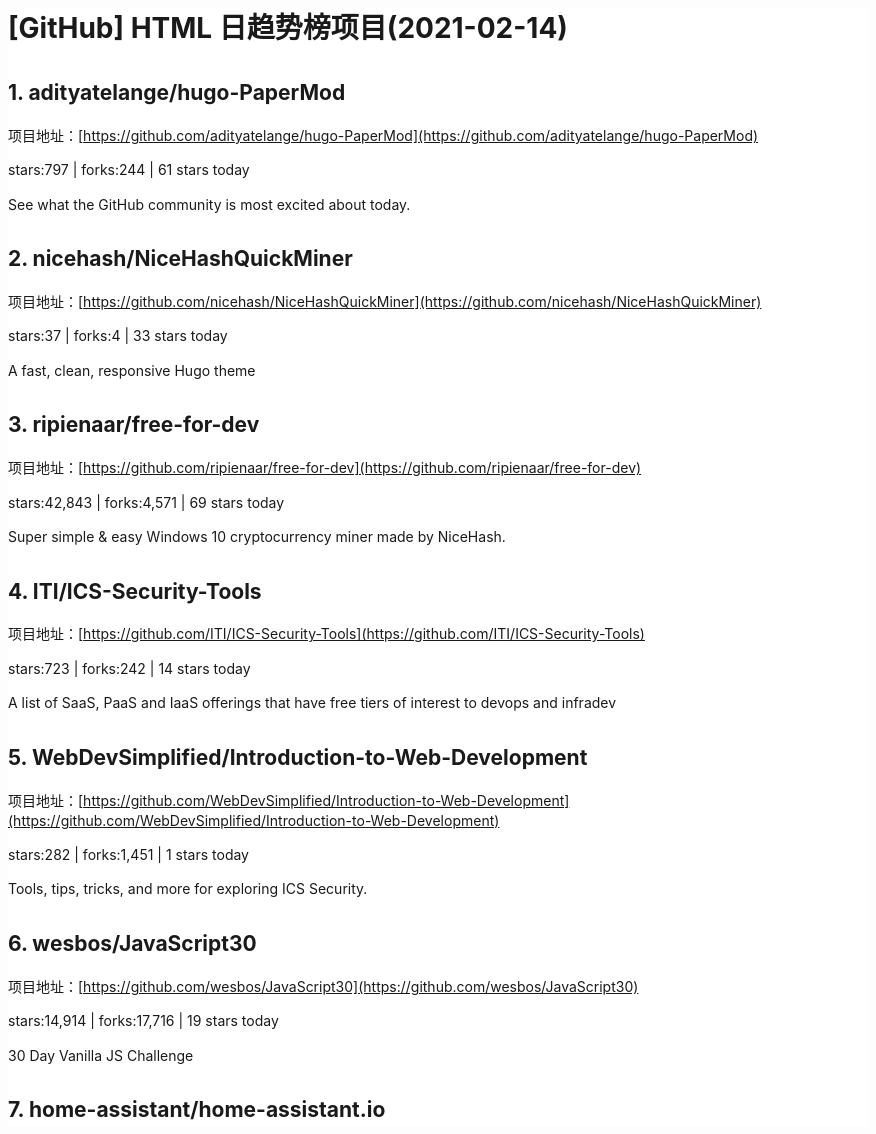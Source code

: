 # [GitHub] HTML 日趋势榜项目(2021-02-14)

## 1. adityatelange/hugo-PaperMod 

项目地址：[https://github.com/adityatelange/hugo-PaperMod](https://github.com/adityatelange/hugo-PaperMod)

stars:797 | forks:244 | 61 stars today 

See what the GitHub community is most excited about today.

## 2. nicehash/NiceHashQuickMiner 

项目地址：[https://github.com/nicehash/NiceHashQuickMiner](https://github.com/nicehash/NiceHashQuickMiner)

stars:37 | forks:4 | 33 stars today 

A fast, clean, responsive Hugo theme

## 3. ripienaar/free-for-dev 

项目地址：[https://github.com/ripienaar/free-for-dev](https://github.com/ripienaar/free-for-dev)

stars:42,843 | forks:4,571 | 69 stars today 

Super simple & easy Windows 10 cryptocurrency miner made by NiceHash.

## 4. ITI/ICS-Security-Tools 

项目地址：[https://github.com/ITI/ICS-Security-Tools](https://github.com/ITI/ICS-Security-Tools)

stars:723 | forks:242 | 14 stars today 

A list of SaaS, PaaS and IaaS offerings that have free tiers of interest to devops and infradev

## 5. WebDevSimplified/Introduction-to-Web-Development 

项目地址：[https://github.com/WebDevSimplified/Introduction-to-Web-Development](https://github.com/WebDevSimplified/Introduction-to-Web-Development)

stars:282 | forks:1,451 | 1 stars today 

Tools, tips, tricks, and more for exploring ICS Security.

## 6. wesbos/JavaScript30 

项目地址：[https://github.com/wesbos/JavaScript30](https://github.com/wesbos/JavaScript30)

stars:14,914 | forks:17,716 | 19 stars today 

30 Day Vanilla JS Challenge

## 7. home-assistant/home-assistant.io 
